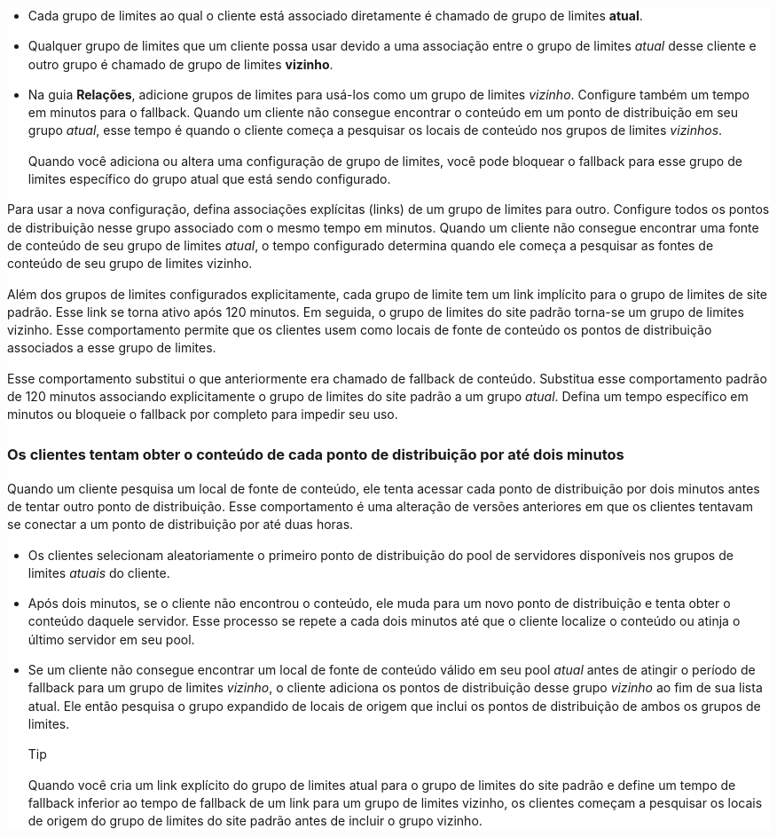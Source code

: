 - Cada grupo de limites ao qual o cliente está associado diretamente é chamado de grupo de limites **atual**.  

- Qualquer grupo de limites que um cliente possa usar devido a uma associação entre o grupo de limites *atual* desse cliente e outro grupo é chamado de grupo de limites **vizinho**.  

- Na guia **Relações**, adicione grupos de limites para usá-los como um grupo de limites *vizinho*. Configure também um tempo em minutos para o fallback. Quando um cliente não consegue encontrar o conteúdo em um ponto de distribuição em seu grupo *atual*, esse tempo é quando o cliente começa a pesquisar os locais de conteúdo nos grupos de limites *vizinhos*.  

    Quando você adiciona ou altera uma configuração de grupo de limites, você pode bloquear o fallback para esse grupo de limites específico do grupo atual que está sendo configurado.  

Para usar a nova configuração, defina associações explícitas (links) de um grupo de limites para outro. Configure todos os pontos de distribuição nesse grupo associado com o mesmo tempo em minutos. Quando um cliente não consegue encontrar uma fonte de conteúdo de seu grupo de limites *atual*, o tempo configurado determina quando ele começa a pesquisar as fontes de conteúdo de seu grupo de limites vizinho.

Além dos grupos de limites configurados explicitamente, cada grupo de limite tem um link implícito para o grupo de limites de site padrão. Esse link se torna ativo após 120 minutos. Em seguida, o grupo de limites do site padrão torna-se um grupo de limites vizinho. Esse comportamento permite que os clientes usem como locais de fonte de conteúdo os pontos de distribuição associados a esse grupo de limites.

Esse comportamento substitui o que anteriormente era chamado de fallback de conteúdo. Substitua esse comportamento padrão de 120 minutos associando explicitamente o grupo de limites do site padrão a um grupo *atual*. Defina um tempo específico em minutos ou bloqueie o fallback por completo para impedir seu uso.


### <a name="clients-try-to-get-content-from-each-distribution-point-for-up-to-two-minutes"></a>Os clientes tentam obter o conteúdo de cada ponto de distribuição por até dois minutos

Quando um cliente pesquisa um local de fonte de conteúdo, ele tenta acessar cada ponto de distribuição por dois minutos antes de tentar outro ponto de distribuição. Esse comportamento é uma alteração de versões anteriores em que os clientes tentavam se conectar a um ponto de distribuição por até duas horas.

- Os clientes selecionam aleatoriamente o primeiro ponto de distribuição do pool de servidores disponíveis nos grupos de limites *atuais* do cliente.  

- Após dois minutos, se o cliente não encontrou o conteúdo, ele muda para um novo ponto de distribuição e tenta obter o conteúdo daquele servidor. Esse processo se repete a cada dois minutos até que o cliente localize o conteúdo ou atinja o último servidor em seu pool.  

- Se um cliente não consegue encontrar um local de fonte de conteúdo válido em seu pool *atual* antes de atingir o período de fallback para um grupo de limites *vizinho*, o cliente adiciona os pontos de distribuição desse grupo *vizinho* ao fim de sua lista atual. Ele então pesquisa o grupo expandido de locais de origem que inclui os pontos de distribuição de ambos os grupos de limites.  

    > [!TIP]  
    > Quando você cria um link explícito do grupo de limites atual para o grupo de limites do site padrão e define um tempo de fallback inferior ao tempo de fallback de um link para um grupo de limites vizinho, os clientes começam a pesquisar os locais de origem do grupo de limites do site padrão antes de incluir o grupo vizinho.  
